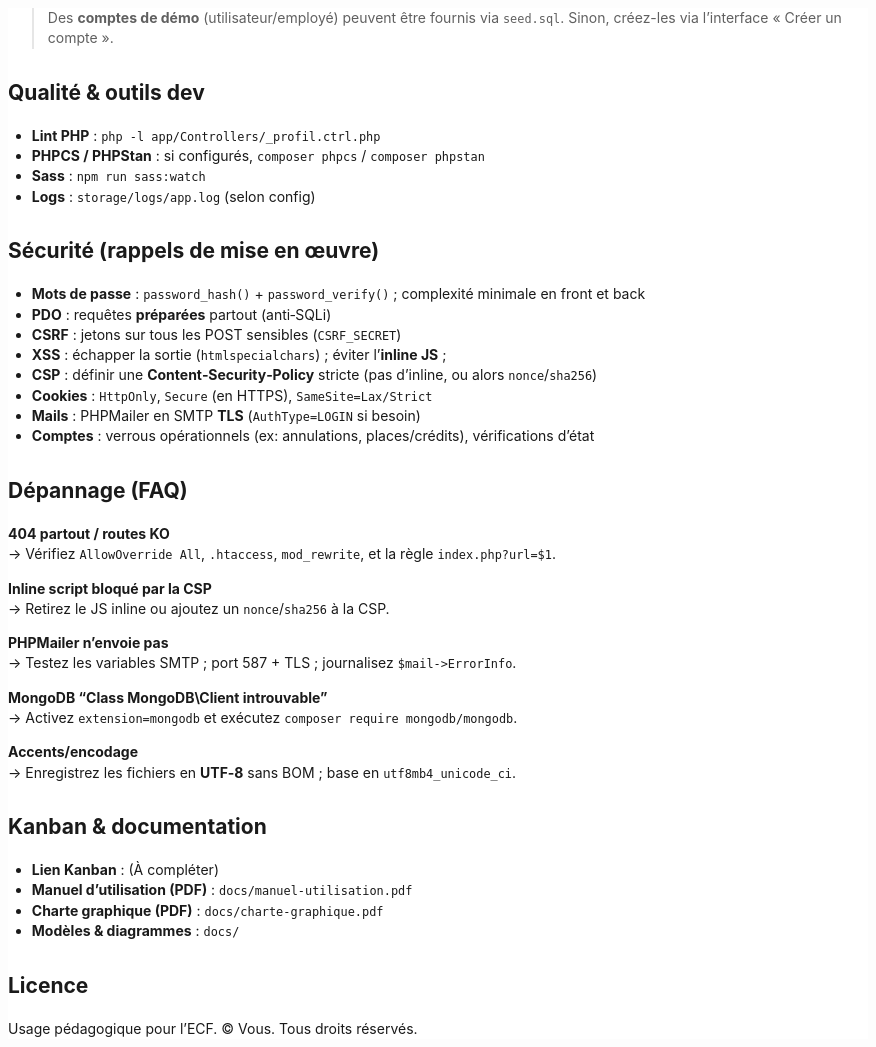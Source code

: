 > Des **comptes de démo** (utilisateur/employé) peuvent être fournis via `seed.sql`. Sinon, créez-les via l’interface « Créer un compte ».

## Qualité & outils dev
- **Lint PHP** : `php -l app/Controllers/_profil.ctrl.php`
- **PHPCS / PHPStan** : si configurés, `composer phpcs` / `composer phpstan`
- **Sass** : `npm run sass:watch`
- **Logs** : `storage/logs/app.log` (selon config)

## Sécurité (rappels de mise en œuvre)
- **Mots de passe** : `password_hash()` + `password_verify()` ; complexité minimale en front et back
- **PDO** : requêtes **préparées** partout (anti‑SQLi)
- **CSRF** : jetons sur tous les POST sensibles (`CSRF_SECRET`)
- **XSS** : échapper la sortie (`htmlspecialchars`) ; éviter l’**inline JS** ;
- **CSP** : définir une **Content‑Security‑Policy** stricte (pas d’inline, ou alors `nonce`/`sha256`)
- **Cookies** : `HttpOnly`, `Secure` (en HTTPS), `SameSite=Lax/Strict`
- **Mails** : PHPMailer en SMTP **TLS** (`AuthType=LOGIN` si besoin)
- **Comptes** : verrous opérationnels (ex: annulations, places/crédits), vérifications d’état

## Dépannage (FAQ)
**404 partout / routes KO**  
→ Vérifiez `AllowOverride All`, `.htaccess`, `mod_rewrite`, et la règle `index.php?url=$1`.

**Inline script bloqué par la CSP**  
→ Retirez le JS inline ou ajoutez un `nonce`/`sha256` à la CSP.

**PHPMailer n’envoie pas**  
→ Testez les variables SMTP ; port 587 + TLS ; journalisez `$mail->ErrorInfo`.

**MongoDB “Class MongoDB\Client introuvable”**  
→ Activez `extension=mongodb` et exécutez `composer require mongodb/mongodb`.

**Accents/encodage**  
→ Enregistrez les fichiers en **UTF‑8** sans BOM ; base en `utf8mb4_unicode_ci`.

## Kanban & documentation
- **Lien Kanban** : (À compléter)
- **Manuel d’utilisation (PDF)** : `docs/manuel-utilisation.pdf`
- **Charte graphique (PDF)** : `docs/charte-graphique.pdf`
- **Modèles & diagrammes** : `docs/`

## Licence
Usage pédagogique pour l’ECF. © Vous. Tous droits réservés.



